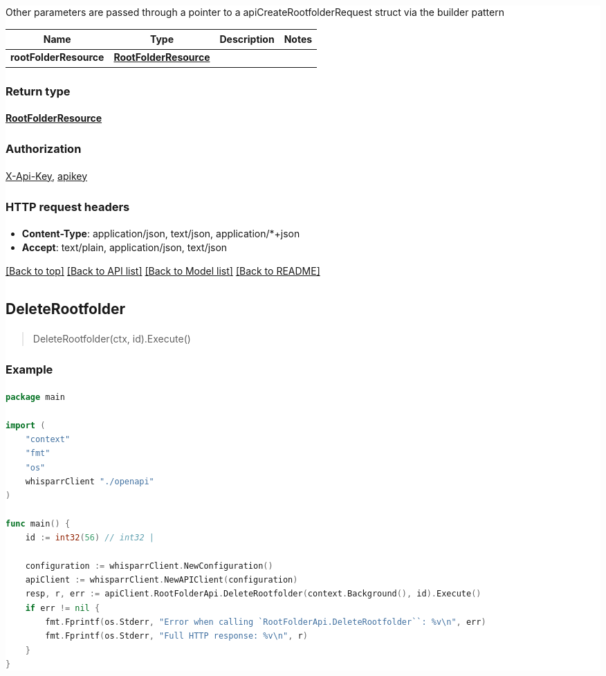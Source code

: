 Other parameters are passed through a pointer to a apiCreateRootfolderRequest struct via the builder pattern


Name | Type | Description  | Notes
------------- | ------------- | ------------- | -------------
 **rootFolderResource** | [**RootFolderResource**](RootFolderResource.md) |  | 

### Return type

[**RootFolderResource**](RootFolderResource.md)

### Authorization

[X-Api-Key](../README.md#X-Api-Key), [apikey](../README.md#apikey)

### HTTP request headers

- **Content-Type**: application/json, text/json, application/*+json
- **Accept**: text/plain, application/json, text/json

[[Back to top]](#) [[Back to API list]](../README.md#documentation-for-api-endpoints)
[[Back to Model list]](../README.md#documentation-for-models)
[[Back to README]](../README.md)


## DeleteRootfolder

> DeleteRootfolder(ctx, id).Execute()



### Example

```go
package main

import (
    "context"
    "fmt"
    "os"
    whisparrClient "./openapi"
)

func main() {
    id := int32(56) // int32 | 

    configuration := whisparrClient.NewConfiguration()
    apiClient := whisparrClient.NewAPIClient(configuration)
    resp, r, err := apiClient.RootFolderApi.DeleteRootfolder(context.Background(), id).Execute()
    if err != nil {
        fmt.Fprintf(os.Stderr, "Error when calling `RootFolderApi.DeleteRootfolder``: %v\n", err)
        fmt.Fprintf(os.Stderr, "Full HTTP response: %v\n", r)
    }
}
```

